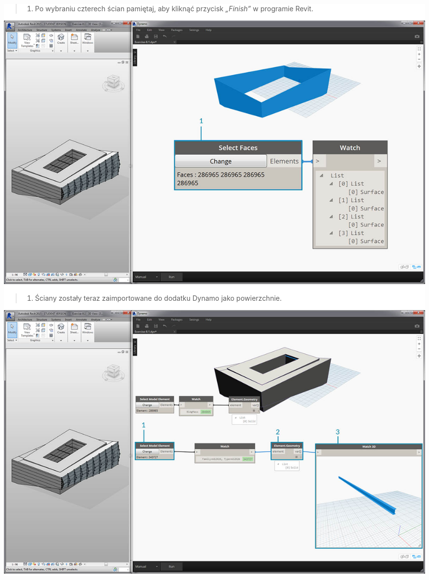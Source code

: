 > 1. Po wybraniu czterech ścian pamiętaj, aby kliknąć przycisk *„Finish”* w programie Revit.

![Ćwiczenie](images/8-2/Exercise/06.jpg)

> 1. Ściany zostały teraz zaimportowane do dodatku Dynamo jako powierzchnie.

![Ćwiczenie](images/8-2/Exercise/05.jpg)
